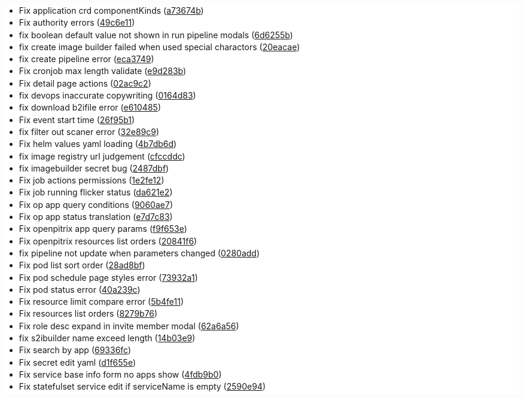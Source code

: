 * Fix application crd componentKinds ([a73674b](https://github.com/kubesphere/console/commit/a73674b6e0d1c47ee13feccc1d25c3115c5aa97b))
* Fix authority errors ([49c6e11](https://github.com/kubesphere/console/commit/49c6e11764f82c2090ce458e4a1e987ebbbc3b57))
* fix boolean default value not shown in run pipeline modals ([6d6255b](https://github.com/kubesphere/console/commit/6d6255bb17a9dd761173076d01a4ba027a734047))
* fix create image builder failed when used special charactors ([20eacae](https://github.com/kubesphere/console/commit/20eacaef3d3971cd070fd5fa1fbde4738cf08357))
* fix create pipeline error ([eca3749](https://github.com/kubesphere/console/commit/eca3749e2a887dcd18da9881e0b753ed7a2b971b))
* Fix cronjob max length validate ([e9d283b](https://github.com/kubesphere/console/commit/e9d283bd770c7709497465a467602c94a57720b6))
* Fix detail page actions ([02ac9c2](https://github.com/kubesphere/console/commit/02ac9c20f73e3ce55e70ea46c9501dc94b8dc5e6))
* fix devops inaccurate copywriting ([0164d83](https://github.com/kubesphere/console/commit/0164d83ca5a86a5555415667a173acc13c5471cb))
* fix download b2ifile error ([e610485](https://github.com/kubesphere/console/commit/e61048545f548dae438e9dc84488724b8d1f4e58))
* Fix event start time ([26f95b1](https://github.com/kubesphere/console/commit/26f95b1d935aaa07efaa046cf637016c1b0465fe))
* fix filter out scaner error ([32e89c9](https://github.com/kubesphere/console/commit/32e89c9907e747b1eae45148c130fd3d379c7068))
* Fix helm values yaml loading ([4b7db6d](https://github.com/kubesphere/console/commit/4b7db6db9338c6544b7ceb2c37fd67e766de0563))
* fix image registry url judgement ([cfccddc](https://github.com/kubesphere/console/commit/cfccddc91bc4494cf791e5ea2b160352981f51d5))
* fix imagebuilder secret bug ([2487dbf](https://github.com/kubesphere/console/commit/2487dbff1cd483204fdfd71f2c69420f96852312))
* Fix job actions permissions ([1e2fe12](https://github.com/kubesphere/console/commit/1e2fe12df6aea161ea2ff91a2aefee77a0df7d84))
* Fix job running flicker status ([da621e2](https://github.com/kubesphere/console/commit/da621e290a1dd1d262b46ebe39aff8da2a8b7890))
* Fix op app query conditions ([9060ae7](https://github.com/kubesphere/console/commit/9060ae71c52cb7b27ae14350a87ce8356fe7a59f))
* Fix op app status translation ([e7d7c83](https://github.com/kubesphere/console/commit/e7d7c83f53c40d74651af63d669338cf852f7830))
* Fix openpitrix app query params ([f9f653e](https://github.com/kubesphere/console/commit/f9f653e8a8725601b69a47fec7aeef74e68ed192))
* Fix openpitrix resources list orders ([20841f6](https://github.com/kubesphere/console/commit/20841f67808295dcf6224e7fd6e21fa173f9dd1d))
* fix pipeline not update when parameters changed ([0280add](https://github.com/kubesphere/console/commit/0280add355f3d6b02d7f313576dfacec25eff6dc))
* Fix pod list sort order ([28ad8bf](https://github.com/kubesphere/console/commit/28ad8bf6848a9081d824cfde707a980aae4e7380))
* Fix pod schedule page styles error ([73932a1](https://github.com/kubesphere/console/commit/73932a194e82418ded304098966b1d3ef34589d7))
* Fix pod status error ([40a239c](https://github.com/kubesphere/console/commit/40a239ccf3083c50622da40c953ff138b7ff2bc6))
* Fix resource limit compare error ([5b4fe11](https://github.com/kubesphere/console/commit/5b4fe11bf0040d3c15466ab818035b7fde073abf))
* Fix resources list orders ([8279b76](https://github.com/kubesphere/console/commit/8279b76a4728a6216bbd1d3a4707b865e08dd4cf))
* Fix role desc expand in invite member modal ([62a6a56](https://github.com/kubesphere/console/commit/62a6a5637c84eaf83230c56d33d6f29aef450ca9))
* fix s2ibuilder name exceed length ([14b03e9](https://github.com/kubesphere/console/commit/14b03e9a1db768863d01980e64f398f1445cbb32))
* Fix search by app ([69336fc](https://github.com/kubesphere/console/commit/69336fc38a6ebbc0854a0a282b014b3f68ac8ed3))
* Fix secret edit yaml ([d1f655e](https://github.com/kubesphere/console/commit/d1f655efef6916f19ec3a84156932d648f42ac2e))
* Fix service base info form no apps show ([4fdb9b0](https://github.com/kubesphere/console/commit/4fdb9b07b77add9478db23a52a215ae01b7c4df0))
* Fix statefulset service edit if serviceName is empty ([2590e94](https://github.com/kubesphere/console/commit/2590e9471f68b9cb7b4bdd1dd50d07191e64d7ff))